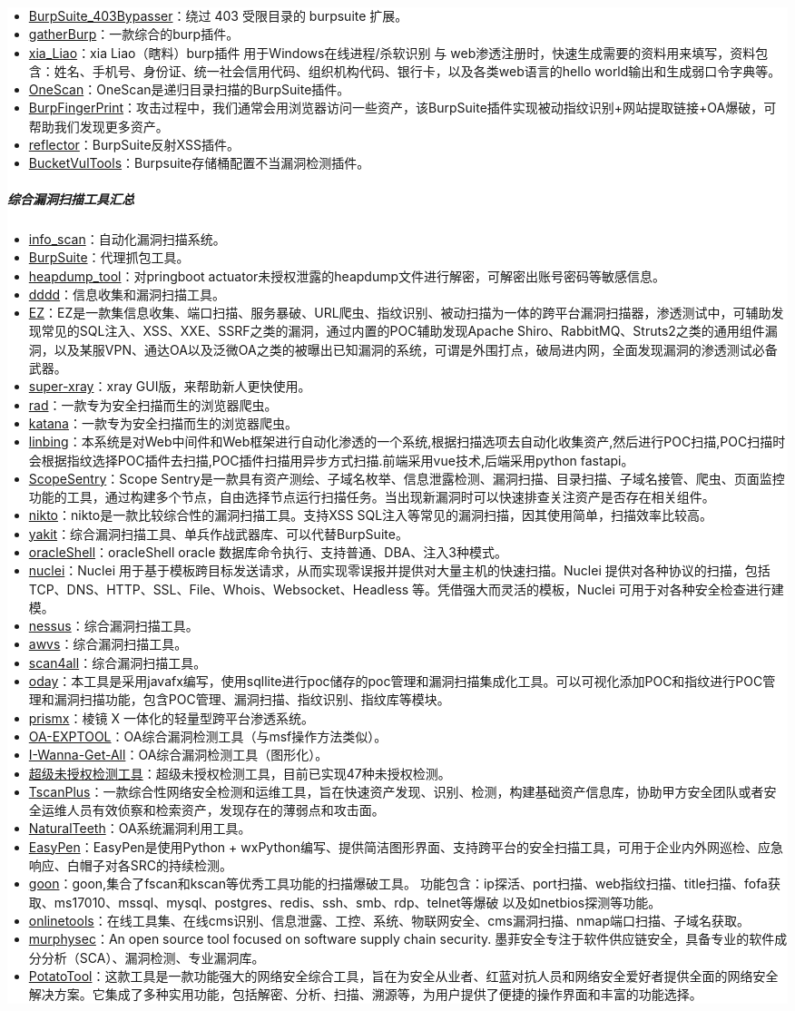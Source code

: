 - [BurpSuite_403Bypasser](https://github.com/sting8k/BurpSuite_403Bypasser)：绕过 403 受限目录的 burpsuite 扩展。
- [gatherBurp](https://github.com/kN6jq/gatherBurp)：一款综合的burp插件。
- [xia_Liao](https://github.com/smxiazi/xia_Liao)：xia Liao（瞎料）burp插件 用于Windows在线进程/杀软识别 与 web渗透注册时，快速生成需要的资料用来填写，资料包含：姓名、手机号、身份证、统一社会信用代码、组织机构代码、银行卡，以及各类web语言的hello world输出和生成弱口令字典等。
- [OneScan](https://github.com/vaycore/OneScan)：OneScan是递归目录扫描的BurpSuite插件。
- [BurpFingerPrint](https://github.com/shuanx/BurpFingerPrint)：攻击过程中，我们通常会用浏览器访问一些资产，该BurpSuite插件实现被动指纹识别+网站提取链接+OA爆破，可帮助我们发现更多资产。
- [reflector](https://github.com/elkokc/reflector)：BurpSuite反射XSS插件。
- [BucketVulTools](https://github.com/libaibaia/BucketVulTools)：Burpsuite存储桶配置不当漏洞检测插件。




##### 综合漏洞扫描工具汇总
- [info_scan](https://github.com/huan-cdm/info_scan)：自动化漏洞扫描系统。
- [BurpSuite](https://pan.baidu.com/s/1fG_2tTDbaGUjkk3Br_puSg?pwd=vvkm)：代理抓包工具。
- [heapdump_tool](https://github.com/wyzxxz/heapdump_tool)：对pringboot actuator未授权泄露的heapdump文件进行解密，可解密出账号密码等敏感信息。
- [dddd](https://github.com/SleepingBag945/dddd)：信息收集和漏洞扫描工具。
- [EZ](https://github.com/m-sec-org/EZ)：EZ是一款集信息收集、端口扫描、服务暴破、URL爬虫、指纹识别、被动扫描为一体的跨平台漏洞扫描器，渗透测试中，可辅助发现常见的SQL注入、XSS、XXE、SSRF之类的漏洞，通过内置的POC辅助发现Apache Shiro、RabbitMQ、Struts2之类的通用组件漏洞，以及某服VPN、通达OA以及泛微OA之类的被曝出已知漏洞的系统，可谓是外围打点，破局进内网，全面发现漏洞的渗透测试必备武器。
- [super-xray](https://github.com/4ra1n/super-xray/)：xray GUI版，来帮助新人更快使用。
- [rad](https://github.com/chaitin/rad)：一款专为安全扫描而生的浏览器爬虫。
- [katana](https://github.com/projectdiscovery/katana)：一款专为安全扫描而生的浏览器爬虫。
- [linbing](https://github.com/taomujian/linbing)：本系统是对Web中间件和Web框架进行自动化渗透的一个系统,根据扫描选项去自动化收集资产,然后进行POC扫描,POC扫描时会根据指纹选择POC插件去扫描,POC插件扫描用异步方式扫描.前端采用vue技术,后端采用python fastapi。
- [ScopeSentry](https://github.com/Autumn-27/ScopeSentry)：Scope Sentry是一款具有资产测绘、子域名枚举、信息泄露检测、漏洞扫描、目录扫描、子域名接管、爬虫、页面监控功能的工具，通过构建多个节点，自由选择节点运行扫描任务。当出现新漏洞时可以快速排查关注资产是否存在相关组件。
- [nikto](https://github.com/sullo/nikto)：nikto是一款比较综合性的漏洞扫描工具。支持XSS SQL注入等常见的漏洞扫描，因其使用简单，扫描效率比较高。
- [yakit](https://github.com/yaklang/yakit)：综合漏洞扫描工具、单兵作战武器库、可以代替BurpSuite。
- [oracleShell](https://github.com/jas502n/oracleShell)：oracleShell oracle 数据库命令执行、支持普通、DBA、注入3种模式。
- [nuclei](https://github.com/projectdiscovery/nuclei)：Nuclei 用于基于模板跨目标发送请求，从而实现零误报并提供对大量主机的快速扫描。Nuclei 提供对各种协议的扫描，包括 TCP、DNS、HTTP、SSL、File、Whois、Websocket、Headless 等。凭借强大而灵活的模板，Nuclei 可用于对各种安全检查进行建模。
- [nessus](https://mp.weixin.qq.com/s/JnIQL8FeYcqWR4zES56K_g)：综合漏洞扫描工具。
- [awvs](https://mp.weixin.qq.com/s/IclMKi0mZj75gbntntat8A)：综合漏洞扫描工具。
- [scan4all](https://github.com/GhostTroops/scan4all)：综合漏洞扫描工具。
- [oday](https://github.com/Janhsu/oday)：本工具是采用javafx编写，使用sqllite进行poc储存的poc管理和漏洞扫描集成化工具。可以可视化添加POC和指纹进行POC管理和漏洞扫描功能，包含POC管理、漏洞扫描、指纹识别、指纹库等模块。
- [prismx](https://github.com/yqcs/prismx)：棱镜 X 一体化的轻量型跨平台渗透系统。
- [OA-EXPTOOL](https://github.com/LittleBear4/OA-EXPTOOL)：OA综合漏洞检测工具（与msf操作方法类似）。
- [I-Wanna-Get-All](https://github.com/R4gd0ll/I-Wanna-Get-All)：OA综合漏洞检测工具（图形化）。
- [超级未授权检测工具](https://pan.baidu.com/s/1cfYdWoETxKeNf5myCqY_OA?from=init&pwd=0000)：超级未授权检测工具，目前已实现47种未授权检测。
- [TscanPlus](https://github.com/TideSec/TscanPlus)：一款综合性网络安全检测和运维工具，旨在快速资产发现、识别、检测，构建基础资产信息库，协助甲方安全团队或者安全运维人员有效侦察和检索资产，发现存在的薄弱点和攻击面。
- [NaturalTeeth](https://github.com/ddwGeGe/NaturalTeeth)：OA系统漏洞利用工具。
- [EasyPen](https://github.com/lijiejie/EasyPen/)：EasyPen是使用Python + wxPython编写、提供简洁图形界面、支持跨平台的安全扫描工具，可用于企业内外网巡检、应急响应、白帽子对各SRC的持续检测。
- [goon](https://github.com/i11us0ry/goon/)：goon,集合了fscan和kscan等优秀工具功能的扫描爆破工具。
功能包含：ip探活、port扫描、web指纹扫描、title扫描、fofa获取、ms17010、mssql、mysql、postgres、redis、ssh、smb、rdp、telnet等爆破
以及如netbios探测等功能。
- [onlinetools](https://github.com/iceyhexman/onlinetools)：在线工具集、在线cms识别、信息泄露、工控、系统、物联网安全、cms漏洞扫描、nmap端口扫描、子域名获取。
- [murphysec](https://github.com/murphysecurity/murphysec)：An open source tool focused on software supply chain security. 墨菲安全专注于软件供应链安全，具备专业的软件成分分析（SCA）、漏洞检测、专业漏洞库。
- [PotatoTool](https://github.com/HotBoy-java/PotatoTool?tab=readme-ov-file)：这款工具是一款功能强大的网络安全综合工具，旨在为安全从业者、红蓝对抗人员和网络安全爱好者提供全面的网络安全解决方案。它集成了多种实用功能，包括解密、分析、扫描、溯源等，为用户提供了便捷的操作界面和丰富的功能选择。

